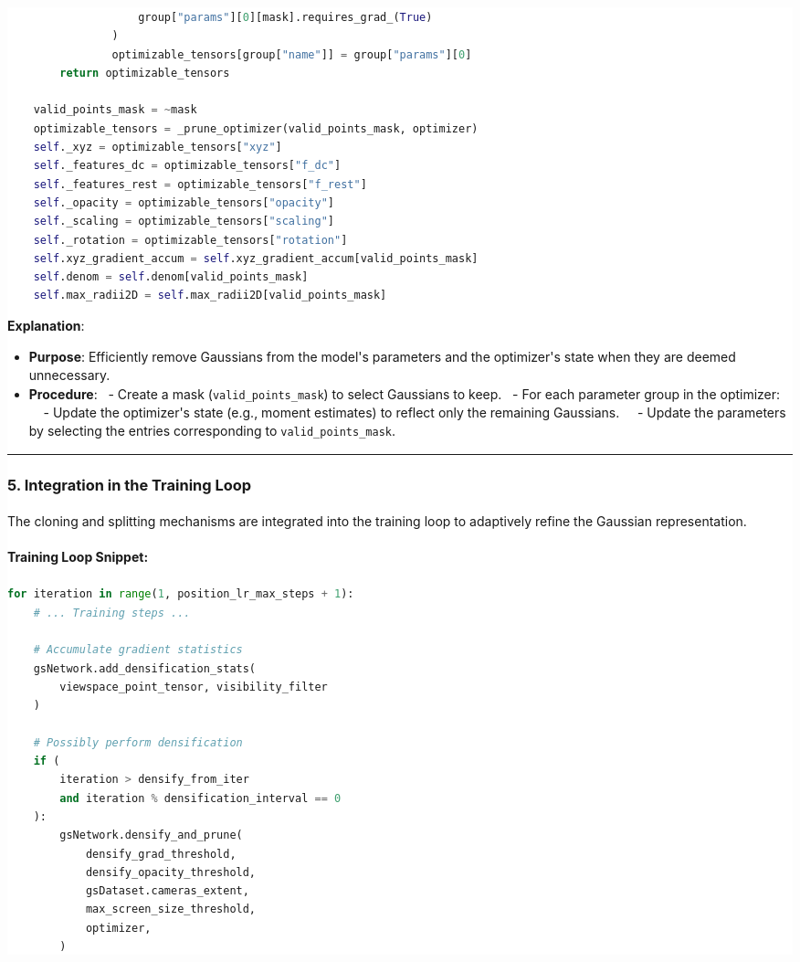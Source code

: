 ```python
                    group["params"][0][mask].requires_grad_(True)
                )
                optimizable_tensors[group["name"]] = group["params"][0]
        return optimizable_tensors

    valid_points_mask = ~mask
    optimizable_tensors = _prune_optimizer(valid_points_mask, optimizer)
    self._xyz = optimizable_tensors["xyz"]
    self._features_dc = optimizable_tensors["f_dc"]
    self._features_rest = optimizable_tensors["f_rest"]
    self._opacity = optimizable_tensors["opacity"]
    self._scaling = optimizable_tensors["scaling"]
    self._rotation = optimizable_tensors["rotation"]
    self.xyz_gradient_accum = self.xyz_gradient_accum[valid_points_mask]
    self.denom = self.denom[valid_points_mask]
    self.max_radii2D = self.max_radii2D[valid_points_mask]
```

**Explanation**:
- **Purpose**: Efficiently remove Gaussians from the model's parameters and the optimizer's state when they are deemed unnecessary.
- **Procedure**:
  - Create a mask (`valid_points_mask`) to select Gaussians to keep.
  - For each parameter group in the optimizer:
    - Update the optimizer's state (e.g., moment estimates) to reflect only the remaining Gaussians.
    - Update the parameters by selecting the entries corresponding to `valid_points_mask`.
---
### **5. Integration in the Training Loop**
The cloning and splitting mechanisms are integrated into the training loop to adaptively refine the Gaussian representation.

#### **Training Loop Snippet**:
```python
for iteration in range(1, position_lr_max_steps + 1):
    # ... Training steps ...

    # Accumulate gradient statistics
    gsNetwork.add_densification_stats(
        viewspace_point_tensor, visibility_filter
    )

    # Possibly perform densification
    if (
        iteration > densify_from_iter
        and iteration % densification_interval == 0
    ):
        gsNetwork.densify_and_prune(
            densify_grad_threshold,
            densify_opacity_threshold,
            gsDataset.cameras_extent,
            max_screen_size_threshold,
            optimizer,
        )
```
